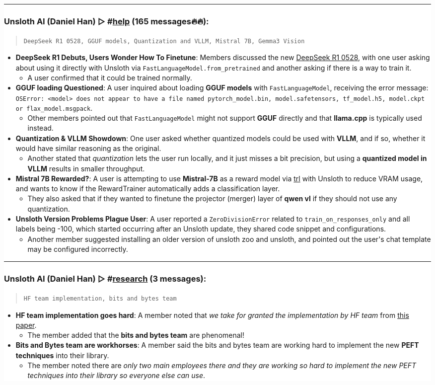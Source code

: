 
  

---


### **Unsloth AI (Daniel Han) ▷ #[help](https://discord.com/channels/1179035537009545276/1179777624986357780/1377745845637873795)** (165 messages🔥🔥): 

> `DeepSeek R1 0528, GGUF models, Quantization and VLLM, Mistral 7B, Gemma3 Vision` 


- ****DeepSeek R1 Debuts, Users Wonder How To Finetune****: Members discussed the new [DeepSeek R1 0528](https://huggingface.co/deepseek-ai/DeepSeek-R1-0528-Qwen3-8B), with one user asking about using it directly with Unsloth via `FastLanguageModel.from_pretrained` and another asking if there is a way to train it.
   - A user confirmed that it could be trained normally.
- ****GGUF loading Questioned****: A user inquired about loading **GGUF models** with `FastLanguageModel`, receiving the error message: `OSError: <model> does not appear to have a file named pytorch_model.bin, model.safetensors, tf_model.h5, model.ckpt or flax_model.msgpack`.
   - Other members pointed out that `FastLanguageModel` might not support **GGUF** directly and that **llama.cpp** is typically used instead.
- ****Quantization & VLLM Showdown****: One user asked whether quantized models could be used with **VLLM**, and if so, whether it would have similar reasoning as the original.
   - Another stated that *quantization* lets the user run locally, and it just misses a bit precision, but using a **quantized model in VLLM** results in smaller throughput.
- ****Mistral 7B Rewarded?****: A user is attempting to use **Mistral-7B** as a reward model via [trl](https://huggingface.co/docs/trl/main/en/reward_trainer#reward-modeling) with Unsloth to reduce VRAM usage, and wants to know if the RewardTrainer automatically adds a classification layer.
   - They also asked that if they wanted to finetune the projector (merger) layer of **qwen vl** if they should not use any quantization.
- ****Unsloth Version Problems Plague User****: A user reported a `ZeroDivisionError` related to `train_on_responses_only` and all labels being -100, which started occurring after an Unsloth update, they shared code snippet and configurations.
   - Another member suggested installing an older version of unsloth zoo and unsloth, and pointed out the user's chat template may be configured incorrectly.


  

---


### **Unsloth AI (Daniel Han) ▷ #[research](https://discord.com/channels/1179035537009545276/1257011997250424842/1377727627158356178)** (3 messages): 

> `HF team implementation, bits and bytes team` 


- **HF team implementation goes hard**: A member noted that *we take for granted the implementation by HF team* from [this paper](https://huggingface.co/papers/2505.20355).
   - The member added that the **bits and bytes team** are phenomenal!
- **Bits and Bytes team are workhorses**: A member said the bits and bytes team are working hard to implement the new **PEFT techniques** into their library.
   - The member noted there are *only two main employees there and they are working so hard to implement the new PEFT techniques into their library so everyone else can use*.
